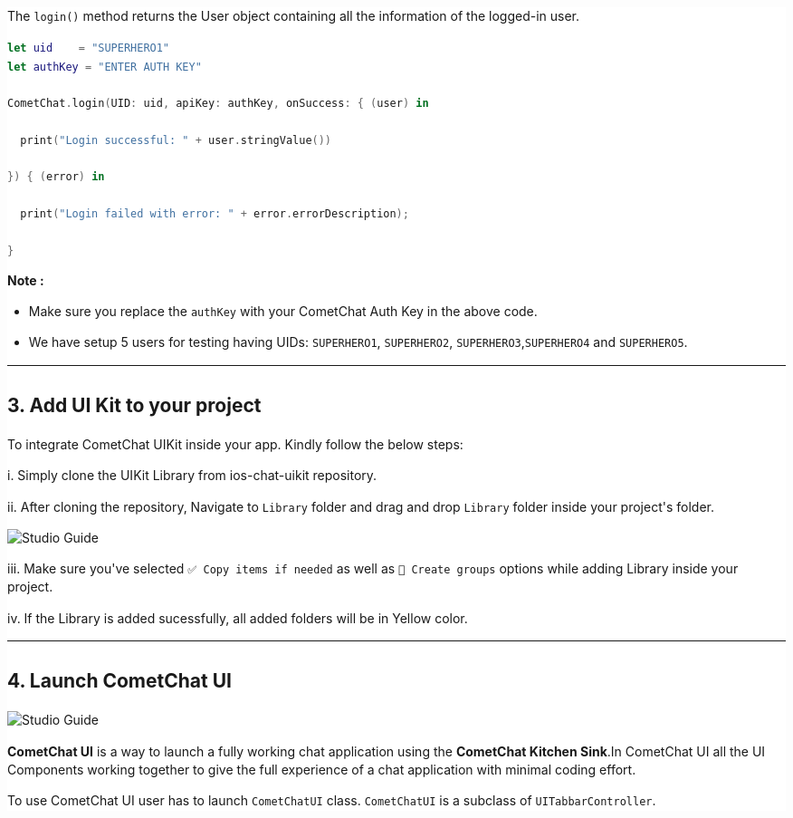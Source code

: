 The `login()` method returns the User object containing all the information of the logged-in user.

```swift
let uid    = "SUPERHERO1"
let authKey = "ENTER AUTH KEY"

CometChat.login(UID: uid, apiKey: authKey, onSuccess: { (user) in

  print("Login successful: " + user.stringValue())

}) { (error) in

  print("Login failed with error: " + error.errorDescription);

}
```
**Note :** </br>
* Make sure you replace the `authKey` with your CometChat Auth Key in the above code.

* We have setup 5 users for testing having UIDs: `SUPERHERO1`, `SUPERHERO2`, `SUPERHERO3`,`SUPERHERO4` and `SUPERHERO5`.
___


## 3. Add UI Kit to your project

To integrate CometChat UIKit inside your app. Kindly follow the below steps: 

i. Simply clone the UIKit Library from ios-chat-uikit repository. 

ii. After cloning the repository, Navigate to `Library` folder and drag and drop `Library` folder inside your project's folder. 

![Studio Guide](https://github.com/cometchat-pro/ios-chat-uikit/blob/master/Screenshots/addLibraryToProject.png)

iii. Make sure you've selected `✅ Copy items if needed`  as well as `🔘 Create groups` options while adding Library inside your project. 


iv. If the Library is added sucessfully,  all added folders  will be in Yellow color. 


___

## 4. Launch CometChat UI

![Studio Guide](https://github.com/cometchat-pro/ios-chat-uikit/blob/master/Screenshots/UIUnified.jpg)


**CometChat UI** is a way to launch a fully working chat application using the **CometChat Kitchen Sink**.In CometChat UI all the UI Components working together to give the full experience of a chat application with minimal coding effort. 

To use CometChat UI user has to launch `CometChatUI` class.  `CometChatUI` is a subclass of  `UITabbarController`.
